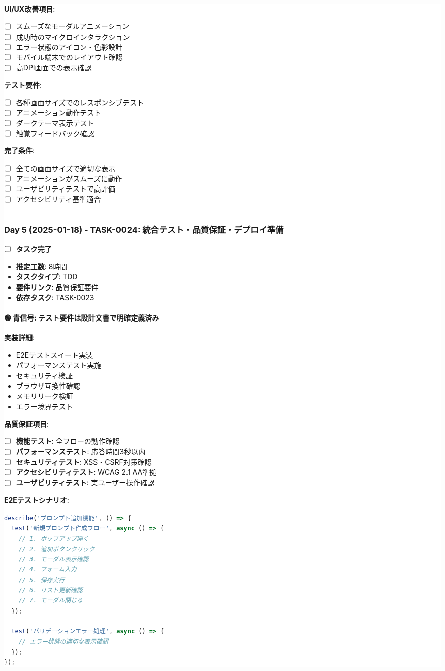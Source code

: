 **UI/UX改善項目**:
- [ ] スムーズなモーダルアニメーション
- [ ] 成功時のマイクロインタラクション
- [ ] エラー状態のアイコン・色彩設計
- [ ] モバイル端末でのレイアウト確認
- [ ] 高DPI画面での表示確認

**テスト要件**:
- [ ] 各種画面サイズでのレスポンシブテスト
- [ ] アニメーション動作テスト
- [ ] ダークテーマ表示テスト
- [ ] 触覚フィードバック確認

**完了条件**:
- [ ] 全ての画面サイズで適切な表示
- [ ] アニメーションがスムーズに動作
- [ ] ユーザビリティテストで高評価
- [ ] アクセシビリティ基準適合

---

### Day 5 (2025-01-18) - TASK-0024: 統合テスト・品質保証・デプロイ準備

- [ ] **タスク完了**
- **推定工数**: 8時間
- **タスクタイプ**: TDD
- **要件リンク**: 品質保証要件
- **依存タスク**: TASK-0023

#### 🟢 **青信号**: テスト要件は設計文書で明確定義済み
**実装詳細**:
- E2Eテストスイート実装
- パフォーマンステスト実施
- セキュリティ検証
- ブラウザ互換性確認
- メモリリーク検証
- エラー境界テスト

**品質保証項目**:
- [ ] **機能テスト**: 全フローの動作確認
- [ ] **パフォーマンステスト**: 応答時間3秒以内
- [ ] **セキュリティテスト**: XSS・CSRF対策確認
- [ ] **アクセシビリティテスト**: WCAG 2.1 AA準拠
- [ ] **ユーザビリティテスト**: 実ユーザー操作確認

**E2Eテストシナリオ**:
```typescript
describe('プロンプト追加機能', () => {
  test('新規プロンプト作成フロー', async () => {
    // 1. ポップアップ開く
    // 2. 追加ボタンクリック
    // 3. モーダル表示確認
    // 4. フォーム入力
    // 5. 保存実行
    // 6. リスト更新確認
    // 7. モーダル閉じる
  });
  
  test('バリデーションエラー処理', async () => {
    // エラー状態の適切な表示確認
  });
});
```
